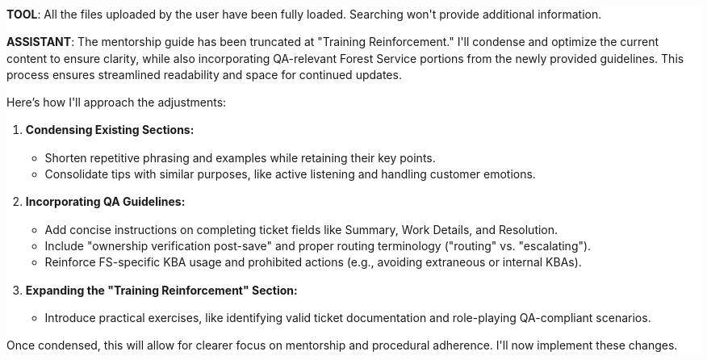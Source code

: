 **TOOL**: All the files uploaded by the user have been fully loaded. Searching won't provide additional information.

**ASSISTANT**: The mentorship guide has been truncated at "Training Reinforcement." I'll condense and optimize the current content to ensure clarity, while also incorporating QA-relevant Forest Service portions from the newly provided guidelines. This process ensures streamlined readability and space for continued updates.

Here’s how I'll approach the adjustments:

1. **Condensing Existing Sections:**
   - Shorten repetitive phrasing and examples while retaining their key points.
   - Consolidate tips with similar purposes, like active listening and handling customer emotions.

2. **Incorporating QA Guidelines:**
   - Add concise instructions on completing ticket fields like Summary, Work Details, and Resolution.
   - Include "ownership verification post-save" and proper routing terminology ("routing" vs. "escalating").
   - Reinforce FS-specific KBA usage and prohibited actions (e.g., avoiding extraneous or internal KBAs).

3. **Expanding the "Training Reinforcement" Section:**
   - Introduce practical exercises, like identifying valid ticket documentation and role-playing QA-compliant scenarios.

Once condensed, this will allow for clearer focus on mentorship and procedural adherence. I'll now implement these changes.
